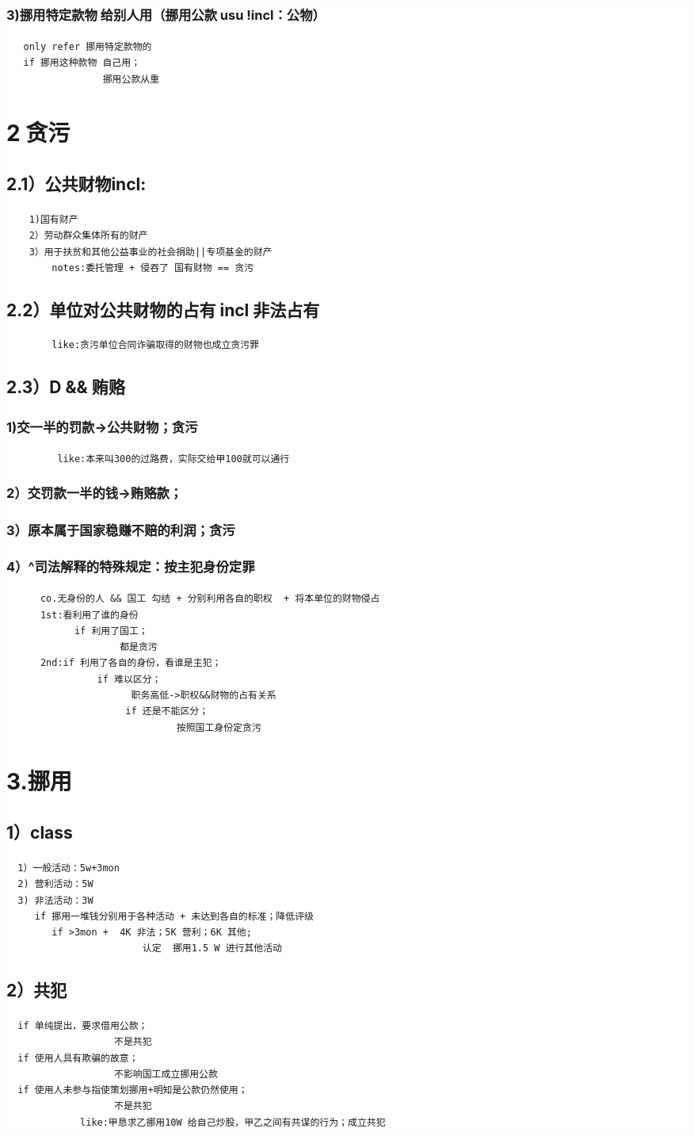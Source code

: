 ###  3)挪用特定款物 给别人用（挪用公款 usu !incl：公物）
       only refer 挪用特定款物的
       if 挪用这种款物 自己用；
                     挪用公款从重

# 2 贪污
## 2.1）公共财物incl:
        1)国有财产
        2）劳动群众集体所有的财产
        3）用于扶贫和其他公益事业的社会捐助||专项基金的财产
            notes:委托管理 + 侵吞了 国有财物 == 贪污

## 2.2）单位对公共财物的占有 incl 非法占有
            like:贪污单位合同诈骗取得的财物也成立贪污罪

## 2.3）D && 贿赂
###    1)交一半的罚款->公共财物；贪污
             like:本来叫300的过路费，实际交给甲100就可以通行
###    2）交罚款一半的钱->贿赂款；
###    3）原本属于国家稳赚不赔的利润；贪污
###    4）^司法解释的特殊规定：按主犯身份定罪
          co.无身份的人 && 国工 勾结 + 分别利用各自的职权  + 将本单位的财物侵占
          1st:看利用了谁的身份
                if 利用了国工；
                        都是贪污
          2nd:if 利用了各自的身份，看谁是主犯；
                    if 难以区分；
                          职务高低->职权&&财物的占有关系
                         if 还是不能区分；
                                  按照国工身份定贪污

# 3.挪用
##  1）class
      1）一般活动：5w+3mon
      2) 营利活动：5W
      3) 非法活动：3W
         if 挪用一堆钱分别用于各种活动 + 未达到各自的标准；降低评级
            if >3mon +  4K 非法；5K 营利；6K 其他;
                            认定  挪用1.5 W 进行其他活动
##  2）共犯
      if 单纯提出，要求借用公款；
                       不是共犯
      if 使用人具有欺骗的故意；
                       不影响国工成立挪用公款
      if 使用人未参与指使策划挪用+明知是公款仍然使用；
                       不是共犯
                 like:甲恳求乙挪用10W 给自己炒股，甲乙之间有共谋的行为；成立共犯
